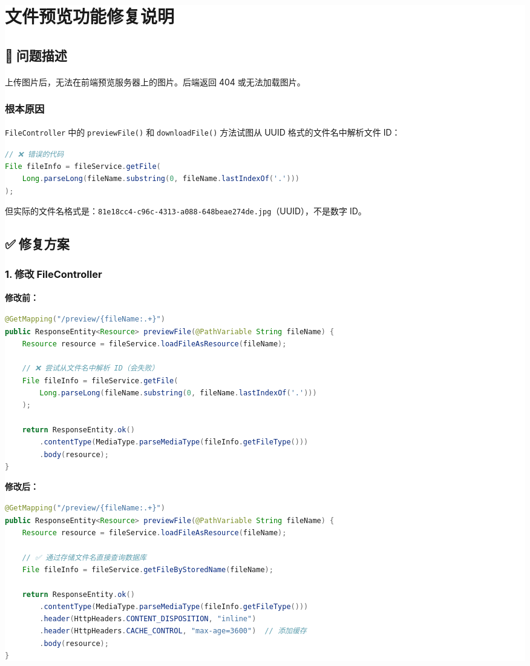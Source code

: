 # 文件预览功能修复说明

## 🐛 问题描述

上传图片后，无法在前端预览服务器上的图片。后端返回 404 或无法加载图片。

### 根本原因

`FileController` 中的 `previewFile()` 和 `downloadFile()` 方法试图从 UUID 格式的文件名中解析文件 ID：

```java
// ❌ 错误的代码
File fileInfo = fileService.getFile(
    Long.parseLong(fileName.substring(0, fileName.lastIndexOf('.')))
);
```

但实际的文件名格式是：`81e18cc4-c96c-4313-a088-648beae274de.jpg`（UUID），不是数字 ID。

## ✅ 修复方案

### 1. 修改 FileController

**修改前：**
```java
@GetMapping("/preview/{fileName:.+}")
public ResponseEntity<Resource> previewFile(@PathVariable String fileName) {
    Resource resource = fileService.loadFileAsResource(fileName);
    
    // ❌ 尝试从文件名中解析 ID（会失败）
    File fileInfo = fileService.getFile(
        Long.parseLong(fileName.substring(0, fileName.lastIndexOf('.')))
    );
    
    return ResponseEntity.ok()
        .contentType(MediaType.parseMediaType(fileInfo.getFileType()))
        .body(resource);
}
```

**修改后：**
```java
@GetMapping("/preview/{fileName:.+}")
public ResponseEntity<Resource> previewFile(@PathVariable String fileName) {
    Resource resource = fileService.loadFileAsResource(fileName);
    
    // ✅ 通过存储文件名直接查询数据库
    File fileInfo = fileService.getFileByStoredName(fileName);
    
    return ResponseEntity.ok()
        .contentType(MediaType.parseMediaType(fileInfo.getFileType()))
        .header(HttpHeaders.CONTENT_DISPOSITION, "inline")
        .header(HttpHeaders.CACHE_CONTROL, "max-age=3600")  // 添加缓存
        .body(resource);
}
```
